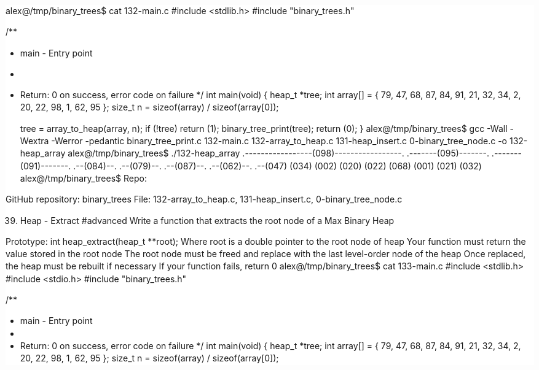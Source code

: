 alex@/tmp/binary_trees$ cat 132-main.c
#include <stdlib.h>
#include "binary_trees.h"

/**
 * main - Entry point
 *
 * Return: 0 on success, error code on failure
 */
int main(void)
{
    heap_t *tree;
    int array[] = {
        79, 47, 68, 87, 84, 91, 21, 32, 34, 2,
        20, 22, 98, 1, 62, 95
    };
    size_t n = sizeof(array) / sizeof(array[0]);

    tree = array_to_heap(array, n);
    if (!tree)
        return (1);
    binary_tree_print(tree);
    return (0);
}
alex@/tmp/binary_trees$ gcc -Wall -Wextra -Werror -pedantic binary_tree_print.c 132-main.c 132-array_to_heap.c 131-heap_insert.c 0-binary_tree_node.c -o 132-heap_array
alex@/tmp/binary_trees$ ./132-heap_array
                      .-----------------(098)-----------------.
            .-------(095)-------.                   .-------(091)-------.
       .--(084)--.         .--(079)--.         .--(087)--.         .--(062)--.
  .--(047)     (034)     (002)     (020)     (022)     (068)     (001)     (021)
(032)
alex@/tmp/binary_trees$
Repo:

GitHub repository: binary_trees
File: 132-array_to_heap.c, 131-heap_insert.c, 0-binary_tree_node.c
  
39. Heap - Extract
#advanced
Write a function that extracts the root node of a Max Binary Heap

Prototype: int heap_extract(heap_t **root);
Where root is a double pointer to the root node of heap
Your function must return the value stored in the root node
The root node must be freed and replace with the last level-order node of the heap
Once replaced, the heap must be rebuilt if necessary
If your function fails, return 0
alex@/tmp/binary_trees$ cat 133-main.c
#include <stdlib.h>
#include <stdio.h>
#include "binary_trees.h"

/**
 * main - Entry point
 *
 * Return: 0 on success, error code on failure
 */
int main(void)
{
    heap_t *tree;
    int array[] = {
        79, 47, 68, 87, 84, 91, 21, 32, 34, 2,
        20, 22, 98, 1, 62, 95
    };
    size_t n = sizeof(array) / sizeof(array[0]);